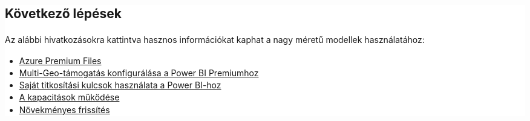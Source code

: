 

## <a name="next-steps"></a>Következő lépések

Az alábbi hivatkozásokra kattintva hasznos információkat kaphat a nagy méretű modellek használatához:

* [Azure Premium Files](https://docs.microsoft.com/azure/storage/files/storage-files-planning#storage-tiers)
* [Multi-Geo-támogatás konfigurálása a Power BI Premiumhoz](service-admin-premium-multi-geo.md)
* [Saját titkosítási kulcsok használata a Power BI-hoz](service-encryption-byok.md)
* [A kapacitások működése](service-premium-what-is.md#how-capacities-function)
* [Növekményes frissítés](service-premium-incremental-refresh.md)
